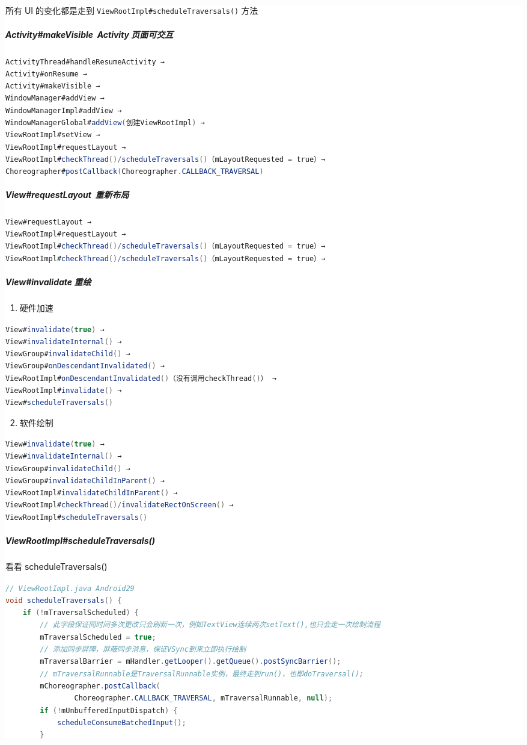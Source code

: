 所有 UI 的变化都是走到 `ViewRootImpl#scheduleTraversals()` 方法

##### Activity#makeVisible  Activity 页面可交互

```java
ActivityThread#handleResumeActivity → 
Activity#onResume →
Activity#makeVisible → 
WindowManager#addView →
WindowManagerImpl#addView →
WindowManagerGlobal#addView(创建ViewRootImpl) →
ViewRootImpl#setView →
ViewRootImpl#requestLayout → 
ViewRootImpl#checkThread()/scheduleTraversals()（mLayoutRequested = true）→
Choreographer#postCallback(Choreographer.CALLBACK_TRAVERSAL)
```

##### View#requestLayout  重新布局

```java
View#requestLayout → 
ViewRootImpl#requestLayout → 
ViewRootImpl#checkThread()/scheduleTraversals()（mLayoutRequested = true）→
ViewRootImpl#checkThread()/scheduleTraversals()（mLayoutRequested = true）→
```

##### View#invalidate 重绘

1. 硬件加速

```java
View#invalidate(true) →
View#invalidateInternal() → 
ViewGroup#invalidateChild() →
ViewGroup#onDescendantInvalidated() → 
ViewRootImpl#onDescendantInvalidated()（没有调用checkThread()） → 
ViewRootImpl#invalidate() → 
View#scheduleTraversals()
```

2. 软件绘制

```java
View#invalidate(true) →
View#invalidateInternal() → 
ViewGroup#invalidateChild() →
ViewGroup#invalidateChildInParent() → 
ViewRootImpl#invalidateChildInParent() → 
ViewRootImpl#checkThread()/invalidateRectOnScreen() → 
ViewRootImpl#scheduleTraversals()
```

##### ViewRootImpl#scheduleTraversals()

看看 scheduleTraversals()

```java
// ViewRootImpl.java Android29
void scheduleTraversals() {
    if (!mTraversalScheduled) {
    	// 此字段保证同时间多次更改只会刷新一次，例如TextView连续两次setText(),也只会走一次绘制流程
        mTraversalScheduled = true;
        // 添加同步屏障，屏蔽同步消息，保证VSync到来立即执行绘制
        mTraversalBarrier = mHandler.getLooper().getQueue().postSyncBarrier();
        // mTraversalRunnable是TraversalRunnable实例，最终走到run()，也即doTraversal();
        mChoreographer.postCallback(
                Choreographer.CALLBACK_TRAVERSAL, mTraversalRunnable, null);
        if (!mUnbufferedInputDispatch) {
            scheduleConsumeBatchedInput();
        }
```
